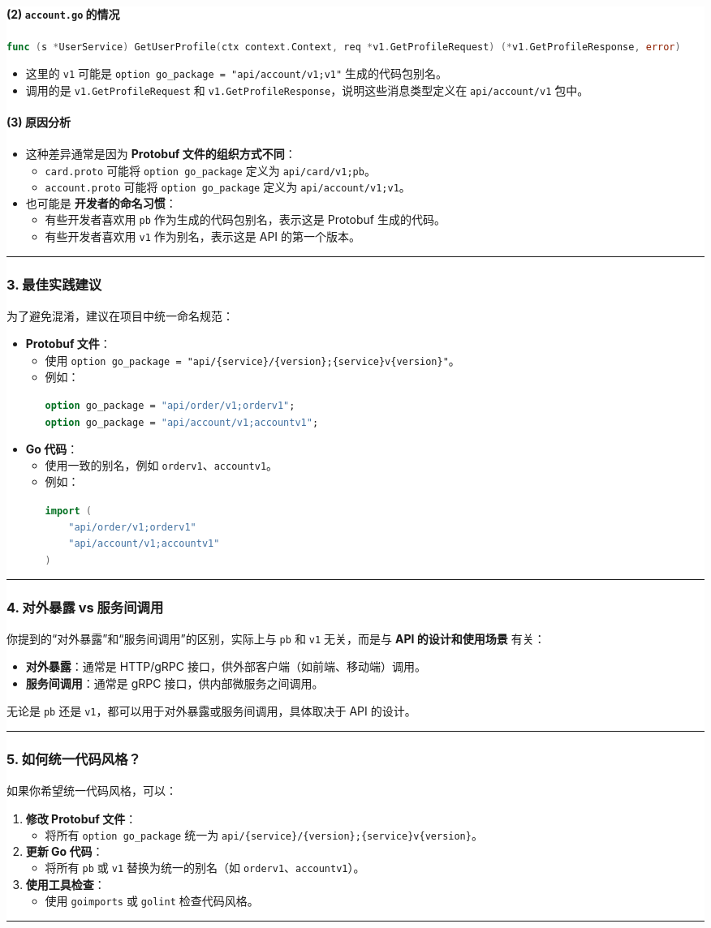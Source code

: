 #### **(2) `account.go` 的情况**
```go
func (s *UserService) GetUserProfile(ctx context.Context, req *v1.GetProfileRequest) (*v1.GetProfileResponse, error)
```
- 这里的 `v1` 可能是 `option go_package = "api/account/v1;v1"` 生成的代码包别名。
- 调用的是 `v1.GetProfileRequest` 和 `v1.GetProfileResponse`，说明这些消息类型定义在 `api/account/v1` 包中。

#### **(3) 原因分析**
- 这种差异通常是因为 **Protobuf 文件的组织方式不同**：
  - `card.proto` 可能将 `option go_package` 定义为 `api/card/v1;pb`。
  - `account.proto` 可能将 `option go_package` 定义为 `api/account/v1;v1`。
- 也可能是 **开发者的命名习惯**：
  - 有些开发者喜欢用 `pb` 作为生成的代码包别名，表示这是 Protobuf 生成的代码。
  - 有些开发者喜欢用 `v1` 作为别名，表示这是 API 的第一个版本。

---

### **3. 最佳实践建议**
为了避免混淆，建议在项目中统一命名规范：
- **Protobuf 文件**：
  - 使用 `option go_package = "api/{service}/{version};{service}v{version}"`。
  - 例如：
    ```proto
    option go_package = "api/order/v1;orderv1";
    option go_package = "api/account/v1;accountv1";
    ```
- **Go 代码**：
  - 使用一致的别名，例如 `orderv1`、`accountv1`。
  - 例如：
    ```go
    import (
        "api/order/v1;orderv1"
        "api/account/v1;accountv1"
    )
    ```

---

### **4. 对外暴露 vs 服务间调用**
你提到的“对外暴露”和“服务间调用”的区别，实际上与 `pb` 和 `v1` 无关，而是与 **API 的设计和使用场景** 有关：
- **对外暴露**：通常是 HTTP/gRPC 接口，供外部客户端（如前端、移动端）调用。
- **服务间调用**：通常是 gRPC 接口，供内部微服务之间调用。

无论是 `pb` 还是 `v1`，都可以用于对外暴露或服务间调用，具体取决于 API 的设计。

---

### **5. 如何统一代码风格？**
如果你希望统一代码风格，可以：
1. **修改 Protobuf 文件**：
   - 将所有 `option go_package` 统一为 `api/{service}/{version};{service}v{version}`。
2. **更新 Go 代码**：
   - 将所有 `pb` 或 `v1` 替换为统一的别名（如 `orderv1`、`accountv1`）。
3. **使用工具检查**：
   - 使用 `goimports` 或 `golint` 检查代码风格。

---